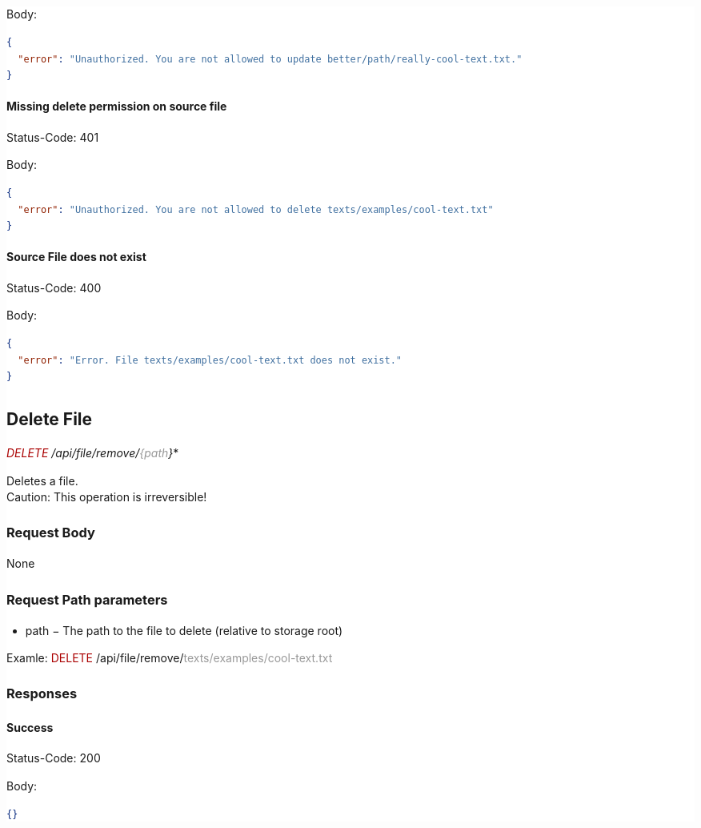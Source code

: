 Body:
```json
{
  "error": "Unauthorized. You are not allowed to update better/path/really-cool-text.txt."
}
```

#### Missing delete permission on source file
Status-Code: 401

Body:
```json
{
  "error": "Unauthorized. You are not allowed to delete texts/examples/cool-text.txt"
}
```

#### Source File does not exist
Status-Code: 400

Body:
```json
{
  "error": "Error. File texts/examples/cool-text.txt does not exist."
}
```

## Delete File
**<span style="color: #a00; ">DELETE</span> /api/file/remove/<span style="color: #999; ">{path*}</span>**

Deletes a file. \
Caution: This operation is irreversible!

### Request Body
None

### Request Path parameters
* path &minus; The path to the file to delete (relative to storage root)

Examle:
<span style="color: #a00; ">DELETE</span> /api/file/remove/<span style="color: #999">texts/examples/cool-text.txt</span>

### Responses

#### Success
Status-Code: 200

Body:
```json
{}
```
